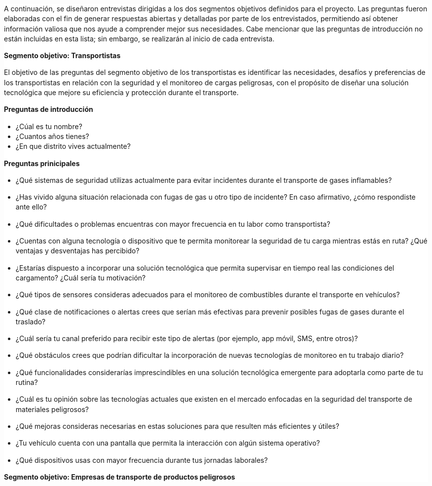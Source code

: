 A continuación, se diseñaron entrevistas dirigidas a los dos segmentos objetivos definidos para el proyecto. Las preguntas fueron elaboradas con el fin de generar respuestas abiertas y detalladas por parte de los entrevistados, permitiendo así obtener información valiosa que nos ayude a comprender mejor sus necesidades. Cabe mencionar que las preguntas de introducción no están incluidas en esta lista; sin embargo, se realizarán al inicio de cada entrevista.

**Segmento objetivo: Transportistas**

El objetivo de las preguntas del segmento objetivo de los transportistas es identificar las necesidades, desafíos y preferencias de los transportistas en relación con la seguridad y el monitoreo de cargas peligrosas, con el propósito de diseñar una solución tecnológica que mejore su eficiencia y protección durante el transporte.

**Preguntas de introducción**

- ¿Cúal es tu nombre?
- ¿Cuantos años tienes?
- ¿En que distrito vives actualmente?

**Preguntas prinicipales**

- ¿Qué sistemas de seguridad utilizas actualmente para evitar incidentes durante el transporte de gases inflamables?

- ¿Has vivido alguna situación relacionada con fugas de gas u otro tipo de incidente? En caso afirmativo, ¿cómo respondiste ante ello?

- ¿Qué dificultades o problemas encuentras con mayor frecuencia en tu labor como transportista?

- ¿Cuentas con alguna tecnología o dispositivo que te permita monitorear la seguridad de tu carga mientras estás en ruta? ¿Qué ventajas y desventajas has percibido?

- ¿Estarías dispuesto a incorporar una solución tecnológica que permita supervisar en tiempo real las condiciones del cargamento? ¿Cuál sería tu motivación?

- ¿Qué tipos de sensores consideras adecuados para el monitoreo de combustibles durante el transporte en vehículos?

- ¿Qué clase de notificaciones o alertas crees que serían más efectivas para prevenir posibles fugas de gases durante el traslado?

- ¿Cuál sería tu canal preferido para recibir este tipo de alertas (por ejemplo, app móvil, SMS, entre otros)?

- ¿Qué obstáculos crees que podrían dificultar la incorporación de nuevas tecnologías de monitoreo en tu trabajo diario?

- ¿Qué funcionalidades considerarías imprescindibles en una solución tecnológica emergente para adoptarla como parte de tu rutina?

- ¿Cuál es tu opinión sobre las tecnologías actuales que existen en el mercado enfocadas en la seguridad del transporte de materiales peligrosos?

- ¿Qué mejoras consideras necesarias en estas soluciones para que resulten más eficientes y útiles?

- ¿Tu vehículo cuenta con una pantalla que permita la interacción con algún sistema operativo?

- ¿Qué dispositivos usas con mayor frecuencia durante tus jornadas laborales?

**Segmento objetivo: Empresas de transporte de productos peligrosos**
